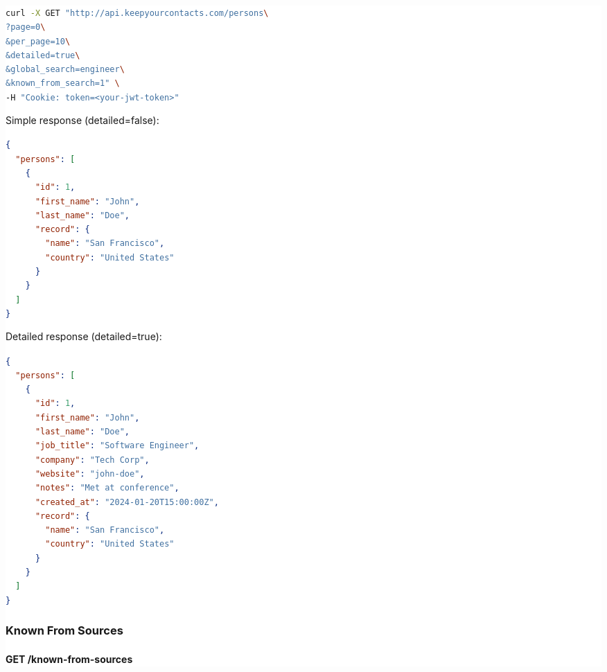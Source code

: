 ```bash
curl -X GET "http://api.keepyourcontacts.com/persons\
?page=0\
&per_page=10\
&detailed=true\
&global_search=engineer\
&known_from_search=1" \
-H "Cookie: token=<your-jwt-token>"
```

Simple response (detailed=false):

```json
{
  "persons": [
    {
      "id": 1,
      "first_name": "John",
      "last_name": "Doe",
      "record": {
        "name": "San Francisco",
        "country": "United States"
      }
    }
  ]
}
```

Detailed response (detailed=true):

```json
{
  "persons": [
    {
      "id": 1,
      "first_name": "John",
      "last_name": "Doe",
      "job_title": "Software Engineer",
      "company": "Tech Corp",
      "website": "john-doe",
      "notes": "Met at conference",
      "created_at": "2024-01-20T15:00:00Z",
      "record": {
        "name": "San Francisco",
        "country": "United States"
      }
    }
  ]
}
```

### Known From Sources

#### GET /known-from-sources
